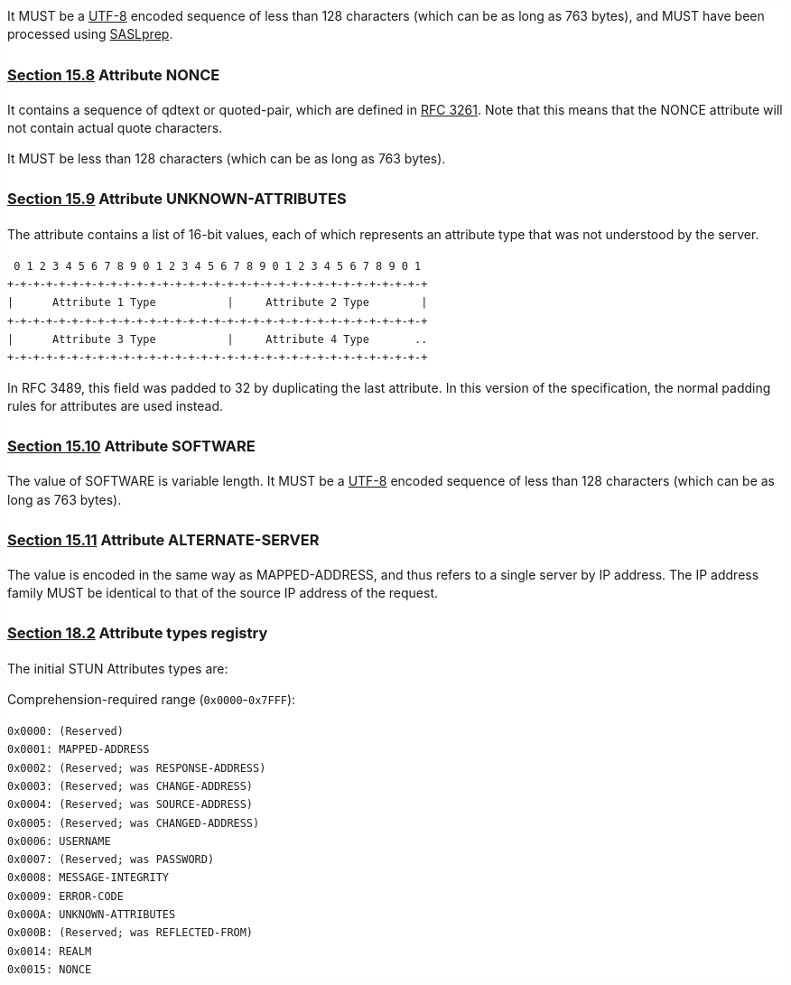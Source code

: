 It MUST be a [UTF-8](https://datatracker.ietf.org/doc/html/rfc3629) encoded sequence of less than 128 characters (which
can be as long as 763 bytes), and MUST have been processed using [SASLprep](https://datatracker.ietf.org/doc/html/rfc4013).

### [Section 15.8](https://datatracker.ietf.org/doc/html/rfc5389#section-15.8) Attribute NONCE

It contains a sequence of qdtext or quoted-pair, which are defined in
[RFC 3261](https://datatracker.ietf.org/doc/html/rfc3261).
Note that this means that the NONCE attribute will not contain actual quote characters.

It MUST be less than 128 characters (which can be as long as 763 bytes).

### [Section 15.9](https://datatracker.ietf.org/doc/html/rfc5389#section-15.9) Attribute UNKNOWN-ATTRIBUTES

The attribute contains a list of 16-bit values, each of which
represents an attribute type that was not understood by the server.

```text
 0 1 2 3 4 5 6 7 8 9 0 1 2 3 4 5 6 7 8 9 0 1 2 3 4 5 6 7 8 9 0 1
+-+-+-+-+-+-+-+-+-+-+-+-+-+-+-+-+-+-+-+-+-+-+-+-+-+-+-+-+-+-+-+-+
|      Attribute 1 Type           |     Attribute 2 Type        |
+-+-+-+-+-+-+-+-+-+-+-+-+-+-+-+-+-+-+-+-+-+-+-+-+-+-+-+-+-+-+-+-+
|      Attribute 3 Type           |     Attribute 4 Type       ..
+-+-+-+-+-+-+-+-+-+-+-+-+-+-+-+-+-+-+-+-+-+-+-+-+-+-+-+-+-+-+-+-+
```

In RFC 3489, this field was padded to 32 by duplicating the last attribute.
In this version of the specification, the normal padding rules for attributes are used instead.

### [Section 15.10](https://datatracker.ietf.org/doc/html/rfc5389#section-15.10) Attribute SOFTWARE

The value of SOFTWARE is variable length. It MUST be a [UTF-8](https://datatracker.ietf.org/doc/html/rfc3629)
encoded sequence of less than 128 characters (which can be as long as 763 bytes).

### [Section 15.11](https://datatracker.ietf.org/doc/html/rfc5389#section-15.11) Attribute ALTERNATE-SERVER

The value is encoded in the same way as MAPPED-ADDRESS, and thus refers to a
single server by IP address.  The IP address family MUST be identical to that of the source IP address of the request.

### [Section 18.2](https://datatracker.ietf.org/doc/html/rfc5389#section-18.2) Attribute types registry

The initial STUN Attributes types are:

Comprehension-required range (`0x0000`-`0x7FFF`):
```text
0x0000: (Reserved)
0x0001: MAPPED-ADDRESS
0x0002: (Reserved; was RESPONSE-ADDRESS)
0x0003: (Reserved; was CHANGE-ADDRESS)
0x0004: (Reserved; was SOURCE-ADDRESS)
0x0005: (Reserved; was CHANGED-ADDRESS)
0x0006: USERNAME
0x0007: (Reserved; was PASSWORD)
0x0008: MESSAGE-INTEGRITY
0x0009: ERROR-CODE
0x000A: UNKNOWN-ATTRIBUTES
0x000B: (Reserved; was REFLECTED-FROM)
0x0014: REALM
0x0015: NONCE
```